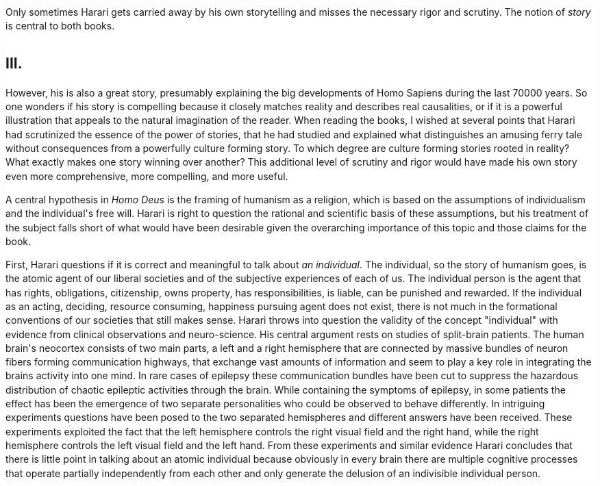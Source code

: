 

Only sometimes Harari gets carried away by his own storytelling and misses the
necessary rigor and scrutiny. The notion of *story* is central to both
books.


## III.

However, his is also a great story, presumably explaining
the big developments of Homo Sapiens during the last 70000 years. So
one wonders if his story is compelling because it closely matches
reality and describes real causalities, or if it is a powerful
illustration that appeals to the natural imagination of the
reader. When reading the books, I wished at several points that Harari
had scrutinized the essence of the power of stories, that he had
studied and explained  what
distinguishes an amusing ferry tale without consequences from a
powerfully culture forming story. To which degree are culture
forming stories rooted in reality? What exactly makes one story
winning over another? This additional level of scrutiny
and rigor would have made his own story even more comprehensive, more
compelling, and more useful. 

A central hypothesis in *Homo Deus* is the framing of
humanism as a religion, which is based on the assumptions of
individualism and the individual's free will. Harari is right to
question the rational and scientific basis of these assumptions, but
his treatment of the subject falls short of what would have been desirable
given the overarching importance of this topic and those claims for
the book.

First, Harari questions if it is correct and meaningful to talk about
*an individual*. The individual, so the story of humanism goes,
is the atomic agent of our liberal societies and of the
subjective experiences of each of us. The individual person is the
agent that has rights, obligations, citizenship, owns property, has
responsibilities, is liable, can be punished and rewarded. If the
individual as an acting, deciding, resource consuming, happiness
pursuing agent does not exist, there is not much in the formational
conventions of our societies that still makes sense. Harari throws
into question the validity of the concept "individual" with evidence
from clinical observations and neuro-science. His central argument rests
on studies of split-brain patients. The human brain's neocortex
consists of two main parts, a left and a right hemisphere that are
connected by massive bundles of neuron fibers forming communication
highways, that exchange vast amounts of information and seem to play a key role in integrating the brains
activity into one mind. In rare cases of epilepsy these communication
bundles have been cut to suppress the hazardous distribution
of chaotic epileptic activities through the brain. While containing
the symptoms of epilepsy, in some patients the effect has been the
emergence of two separate personalities who could be observed to
behave differently. In intriguing experiments
questions have been posed to the two separated hemispheres and different answers
have been received. These experiments exploited the fact that the left
hemisphere controls the right visual field and the right hand, while
the right hemisphere controls the left visual field and the left
hand. From these experiments and similar evidence Harari concludes
that there is little point in talking about an atomic individual
because obviously in every brain there are multiple cognitive
processes that operate partially independently from each other and
only generate the delusion of an indivisible individual person.
